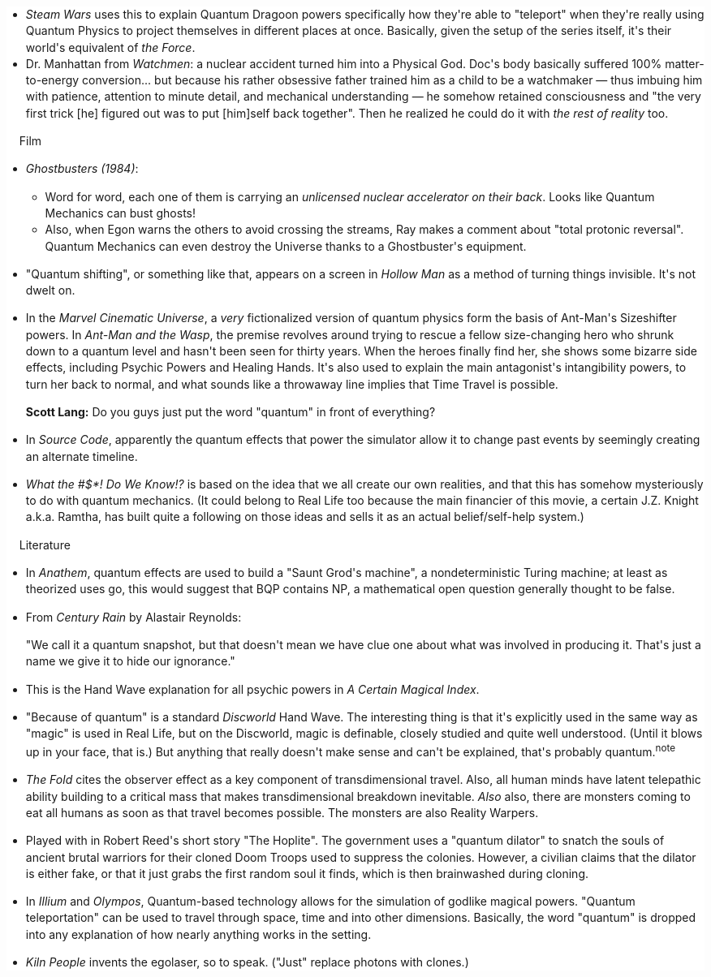 -   _Steam Wars_ uses this to explain Quantum Dragoon powers specifically how they're able to "teleport" when they're really using Quantum Physics to project themselves in different places at once. Basically, given the setup of the series itself, it's their world's equivalent of _the Force_.
-   Dr. Manhattan from _Watchmen_: a nuclear accident turned him into a Physical God. Doc's body basically suffered 100% matter-to-energy conversion... but because his rather obsessive father trained him as a child to be a watchmaker — thus imbuing him with patience, attention to minute detail, and mechanical understanding — he somehow retained consciousness and "the very first trick \[he\] figured out was to put \[him\]self back together". Then he realized he could do it with _the rest of reality_ too.

    Film 

-   _Ghostbusters (1984)_:
    -   Word for word, each one of them is carrying an _unlicensed nuclear accelerator on their back_. Looks like Quantum Mechanics can bust ghosts!
    -   Also, when Egon warns the others to avoid crossing the streams, Ray makes a comment about "total protonic reversal". Quantum Mechanics can even destroy the Universe thanks to a Ghostbuster's equipment.
-   "Quantum shifting", or something like that, appears on a screen in _Hollow Man_ as a method of turning things invisible. It's not dwelt on.
-   In the _Marvel Cinematic Universe_, a _very_ fictionalized version of quantum physics form the basis of Ant-Man's Sizeshifter powers. In _Ant-Man and the Wasp_, the premise revolves around trying to rescue a fellow size-changing hero who shrunk down to a quantum level and hasn't been seen for thirty years. When the heroes finally find her, she shows some bizarre side effects, including Psychic Powers and Healing Hands. It's also used to explain the main antagonist's intangibility powers, to turn her back to normal, and what sounds like a throwaway line implies that Time Travel is possible.
    
    **Scott Lang:** Do you guys just put the word "quantum" in front of everything?
    
-   In _Source Code_, apparently the quantum effects that power the simulator allow it to change past events by seemingly creating an alternate timeline.
-   _What the #$\*! Do We Know!?_ is based on the idea that we all create our own realities, and that this has somehow mysteriously to do with quantum mechanics. (It could belong to Real Life too because the main financier of this movie, a certain J.Z. Knight a.k.a. Ramtha, has built quite a following on those ideas and sells it as an actual belief/self-help system.)

    Literature 

-   In _Anathem_, quantum effects are used to build a "Saunt Grod's machine", a nondeterministic Turing machine; at least as theorized uses go, this would suggest that BQP contains NP, a mathematical open question generally thought to be false.
-   From _Century Rain_ by Alastair Reynolds:
    
    "We call it a quantum snapshot, but that doesn't mean we have clue one about what was involved in producing it. That's just a name we give it to hide our ignorance."
    
-   This is the Hand Wave explanation for all psychic powers in _A Certain Magical Index_.
-   "Because of quantum" is a standard _Discworld_ Hand Wave. The interesting thing is that it's explicitly used in the same way as "magic" is used in Real Life, but on the Discworld, magic is definable, closely studied and quite well understood. (Until it blows up in your face, that is.) But anything that really doesn't make sense and can't be explained, that's probably quantum.<sup>note&nbsp;</sup> 
-   _The Fold_ cites the observer effect as a key component of transdimensional travel. Also, all human minds have latent telepathic ability building to a critical mass that makes transdimensional breakdown inevitable. _Also_ also, there are monsters coming to eat all humans as soon as that travel becomes possible. The monsters are also Reality Warpers.
-   Played with in Robert Reed's short story "The Hoplite". The government uses a "quantum dilator" to snatch the souls of ancient brutal warriors for their cloned Doom Troops used to suppress the colonies. However, a civilian claims that the dilator is either fake, or that it just grabs the first random soul it finds, which is then brainwashed during cloning.
-   In _Illium_ and _Olympos_, Quantum-based technology allows for the simulation of godlike magical powers. "Quantum teleportation" can be used to travel through space, time and into other dimensions. Basically, the word "quantum" is dropped into any explanation of how nearly anything works in the setting.
-   _Kiln People_ invents the egolaser, so to speak. ("Just" replace photons with clones.)